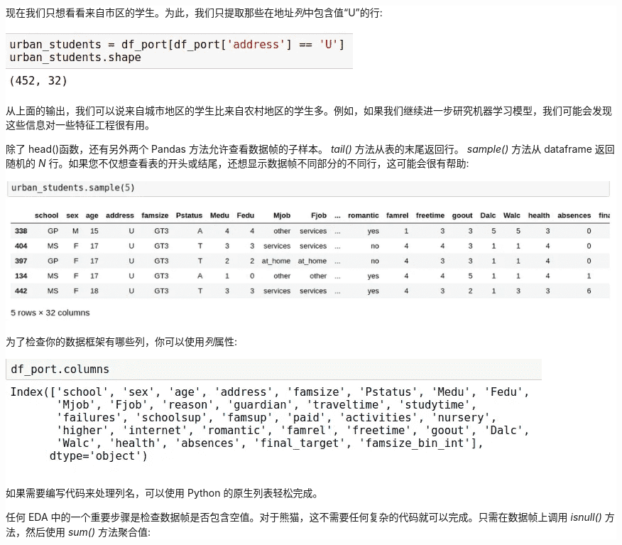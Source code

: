 现在我们只想看看来自市区的学生。为此，我们只提取那些在地址*列*中包含值“U”的行:

![](img/46c2a9dd8c0556dc941fb3c12b7ed201.png)

从上面的输出，我们可以说来自城市地区的学生比来自农村地区的学生多。例如，如果我们继续进一步研究机器学习模型，我们可能会发现这些信息对一些特征工程很有用。

除了 head()函数，还有另外两个 Pandas 方法允许查看数据帧的子样本。 *tail()* 方法从表的末尾返回行。 *sample()* 方法从 dataframe 返回随机的 *N* 行。如果您不仅想查看表的开头或结尾，还想显示数据帧不同部分的不同行，这可能会很有帮助:

![](img/ab9c0649b048cb0c3e0ccdf1aa17c2fe.png)

为了检查你的数据框架有哪些列，你可以使用*列*属性:

![](img/3750f5664f519270382011ca47648e84.png)

如果需要编写代码来处理列名，可以使用 Python 的原生列表轻松完成。

任何 EDA 中的一个重要步骤是检查数据帧是否包含空值。对于熊猫，这不需要任何复杂的代码就可以完成。只需在数据帧上调用 *isnull()* 方法，然后使用 *sum()* 方法聚合值:
